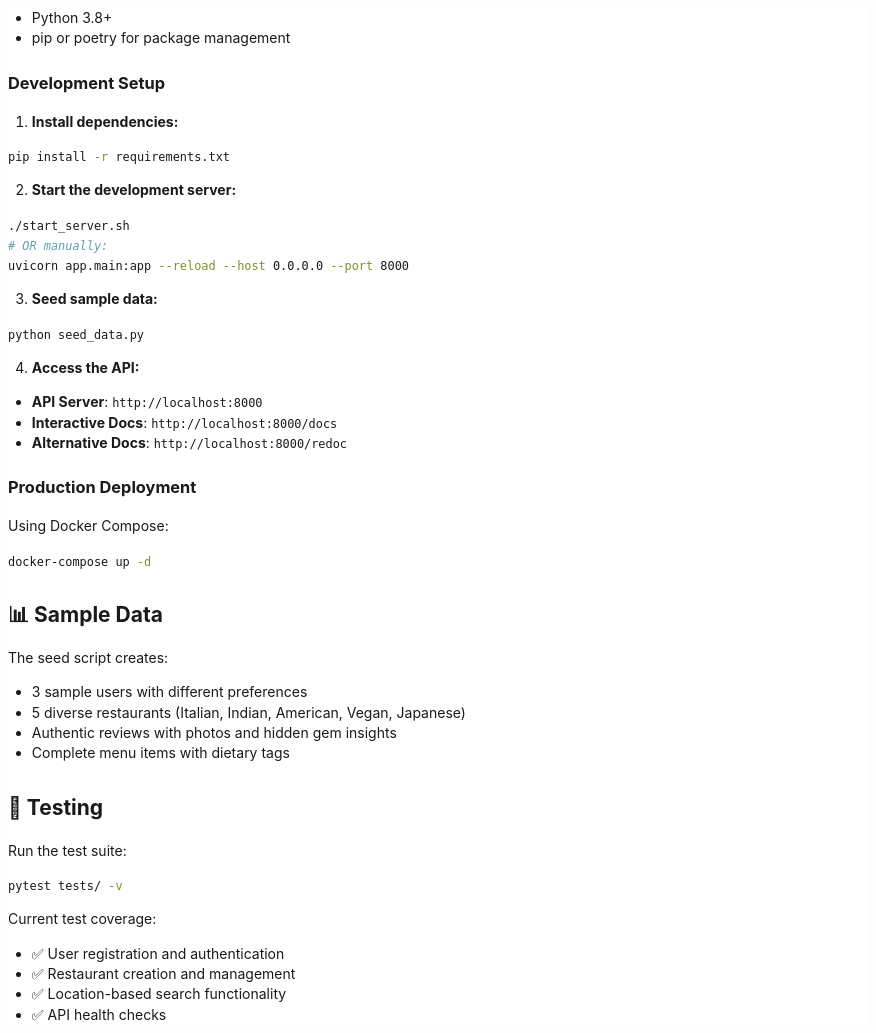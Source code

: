 - Python 3.8+
- pip or poetry for package management

### Development Setup

1. **Install dependencies:**
```bash
pip install -r requirements.txt
```

2. **Start the development server:**
```bash
./start_server.sh
# OR manually:
uvicorn app.main:app --reload --host 0.0.0.0 --port 8000
```

3. **Seed sample data:**
```bash
python seed_data.py
```

4. **Access the API:**
- **API Server**: `http://localhost:8000`
- **Interactive Docs**: `http://localhost:8000/docs`
- **Alternative Docs**: `http://localhost:8000/redoc`

### Production Deployment

Using Docker Compose:
```bash
docker-compose up -d
```

## 📊 Sample Data

The seed script creates:
- 3 sample users with different preferences
- 5 diverse restaurants (Italian, Indian, American, Vegan, Japanese)
- Authentic reviews with photos and hidden gem insights
- Complete menu items with dietary tags

## 🧪 Testing

Run the test suite:
```bash
pytest tests/ -v
```

Current test coverage:
- ✅ User registration and authentication
- ✅ Restaurant creation and management  
- ✅ Location-based search functionality
- ✅ API health checks
